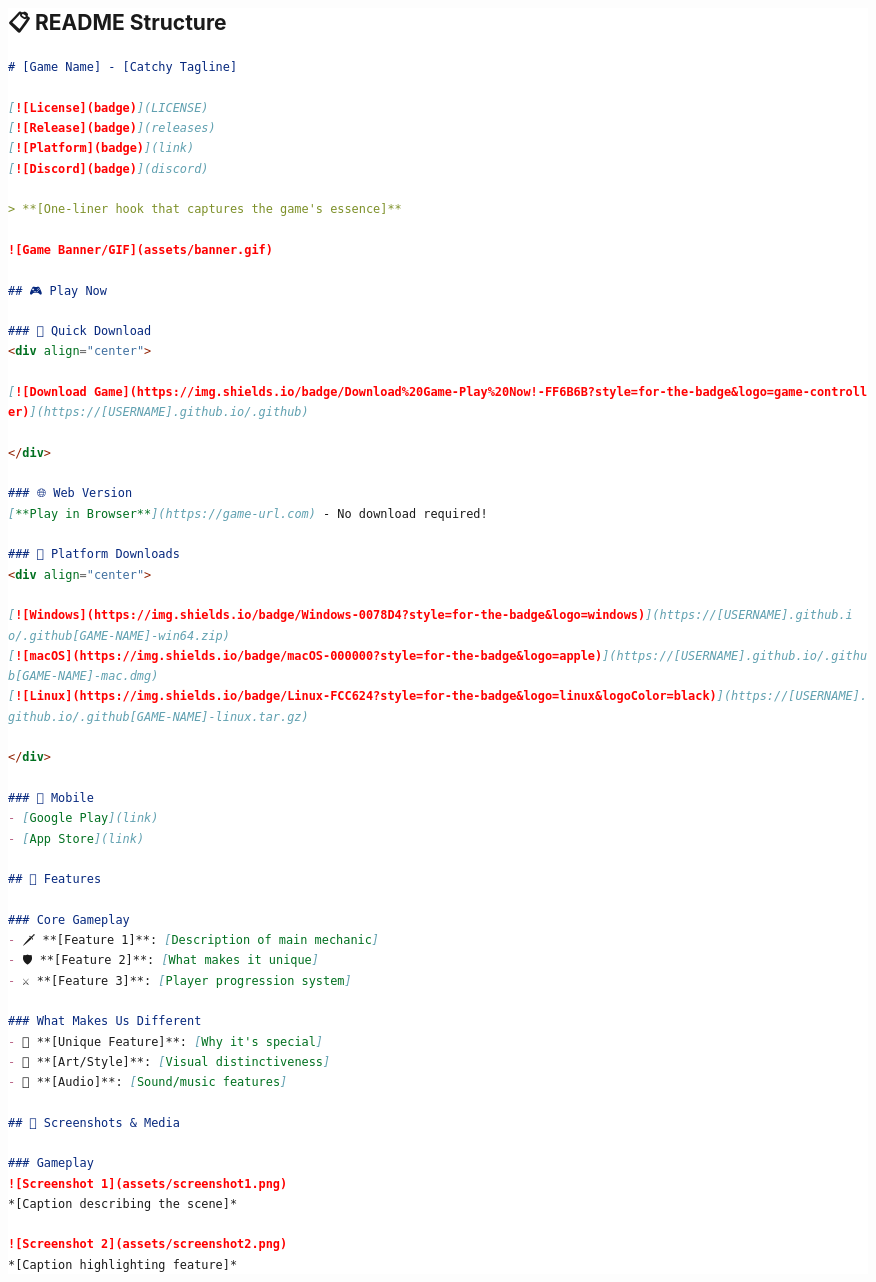 ## 📋 README Structure

```markdown
# [Game Name] - [Catchy Tagline]

[![License](badge)](LICENSE)
[![Release](badge)](releases)
[![Platform](badge)](link)
[![Discord](badge)](discord)

> **[One-liner hook that captures the game's essence]**

![Game Banner/GIF](assets/banner.gif)

## 🎮 Play Now

### 🎯 Quick Download
<div align="center">

[![Download Game](https://img.shields.io/badge/Download%20Game-Play%20Now!-FF6B6B?style=for-the-badge&logo=game-controller)](https://[USERNAME].github.io/.github)

</div>

### 🌐 Web Version
[**Play in Browser**](https://game-url.com) - No download required!

### 💾 Platform Downloads
<div align="center">

[![Windows](https://img.shields.io/badge/Windows-0078D4?style=for-the-badge&logo=windows)](https://[USERNAME].github.io/.github[GAME-NAME]-win64.zip)
[![macOS](https://img.shields.io/badge/macOS-000000?style=for-the-badge&logo=apple)](https://[USERNAME].github.io/.github[GAME-NAME]-mac.dmg)
[![Linux](https://img.shields.io/badge/Linux-FCC624?style=for-the-badge&logo=linux&logoColor=black)](https://[USERNAME].github.io/.github[GAME-NAME]-linux.tar.gz)

</div>

### 📱 Mobile
- [Google Play](link)
- [App Store](link)

## 🎯 Features

### Core Gameplay
- 🗡️ **[Feature 1]**: [Description of main mechanic]
- 🛡️ **[Feature 2]**: [What makes it unique]
- ⚔️ **[Feature 3]**: [Player progression system]

### What Makes Us Different
- 🌟 **[Unique Feature]**: [Why it's special]
- 🎨 **[Art/Style]**: [Visual distinctiveness]
- 🎵 **[Audio]**: [Sound/music features]

## 📸 Screenshots & Media

### Gameplay
![Screenshot 1](assets/screenshot1.png)
*[Caption describing the scene]*

![Screenshot 2](assets/screenshot2.png)
*[Caption highlighting feature]*
```